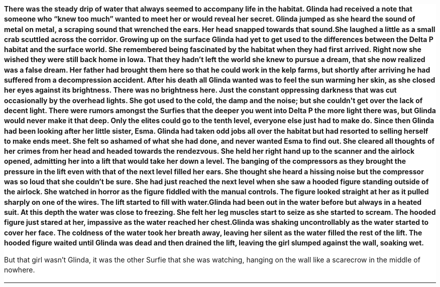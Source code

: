 **There was the steady drip of water that always seemed to accompany life in the habitat. Glinda had received a note that someone who “knew too much” wanted to meet her or would reveal her secret. Glinda jumped as she heard the sound of metal on metal, a scraping sound that wrenched the ears. Her head snapped towards that sound.She laughed a little as a small crab scuttled across the corridor. Growing up on the surface Glinda had yet to get used to the differences between the Delta P habitat and the surface world. She remembered being fascinated by the habitat when they had first arrived. Right now she wished they were still back home in Iowa. That they hadn’t left the world she knew to pursue a dream, that she now realized was a false dream. Her father had brought them here so that he could work in the kelp farms, but shortly after arriving he had suffered from a decompression accident. After his death all Glinda wanted was to feel the sun warming her skin, as she closed her eyes against its brightness. There was no brightness here. Just the constant oppressing darkness that was cut occasionally by the overhead lights. She got used to the cold, the damp and the noise; but she couldn't get over the lack of decent light. There were rumors amongst the Surfies that the deeper you went into Delta P the more light there was, but Glinda would never make it that deep. Only the elites could go to the tenth level, everyone else just had to make do. Since then Glinda had been looking after her little sister, Esma. Glinda had taken odd jobs all over the habitat but had resorted to selling herself to make ends meet. She felt so ashamed of what she had done, and never wanted Esma to find out. She cleared all thoughts of her crimes from her head and headed towards the rendezvous. She held her right hand up to the scanner and the airlock opened, admitting her into a lift that would take her down a level. The banging of the compressors as they brought the pressure in the lift even with that of the next level filled her ears. She thought she heard a hissing noise but the compressor was so loud that she couldn’t be sure. She had just reached the next level when she saw a hooded figure standing outside of the airlock. She watched in horror as the figure fiddled with the manual controls. The figure looked straight at her as it pulled sharply on one of the wires. The lift started to fill with water.Glinda had been out in the water before but always in a heated suit. At this depth the water was close to freezing. She felt her leg muscles start to seize as she started to scream. The hooded figure just stared at her, impassive as the water reached her chest.Glinda was shaking uncontrollably as the water started to cover her face. The coldness of the water took her breath away, leaving her silent as the water filled the rest of the lift. The hooded figure waited until Glinda was dead and then drained the lift, leaving the girl slumped against the wall, soaking wet.**

But that girl wasn’t Glinda, it was the other Surfie that she was watching, hanging on the wall like a scarecrow in the middle of nowhere.



---


